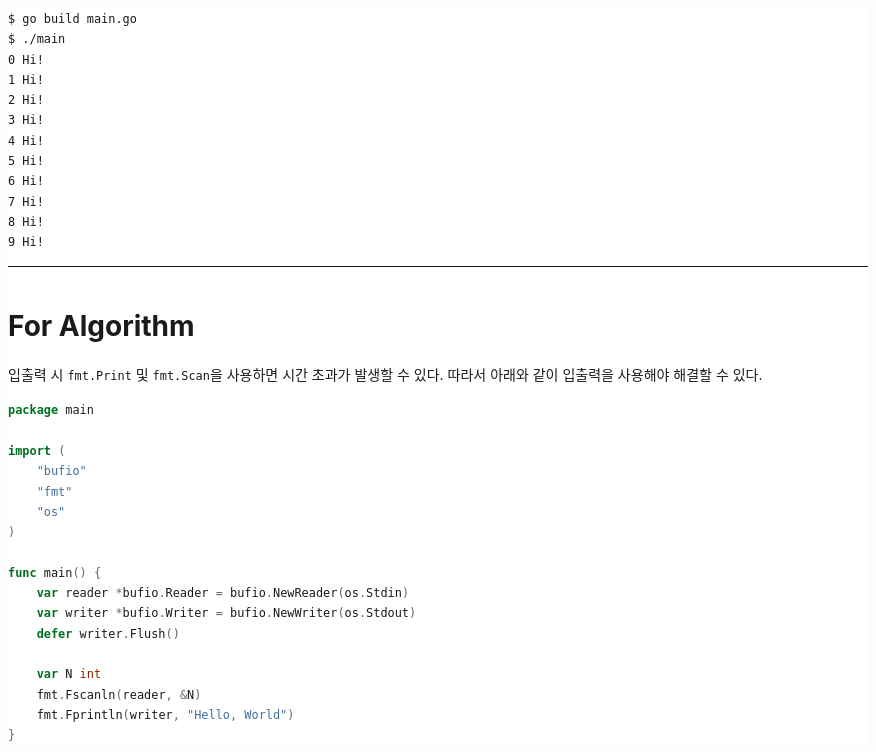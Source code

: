 ```shell
$ go build main.go
$ ./main
0 Hi!
1 Hi!
2 Hi!
3 Hi!
4 Hi!
5 Hi!
6 Hi!
7 Hi!
8 Hi!
9 Hi!
```

---

# For Algorithm

입출력 시 `fmt.Print` 및 `fmt.Scan`을 사용하면 시간 초과가 발생할 수 있다.
따라서 아래와 같이 입출력을 사용해야 해결할 수 있다.

```go
package main

import (
	"bufio"
	"fmt"
	"os"
)

func main() {
	var reader *bufio.Reader = bufio.NewReader(os.Stdin)
	var writer *bufio.Writer = bufio.NewWriter(os.Stdout)
	defer writer.Flush()

	var N int
	fmt.Fscanln(reader, &N)
	fmt.Fprintln(writer, "Hello, World")
}
```